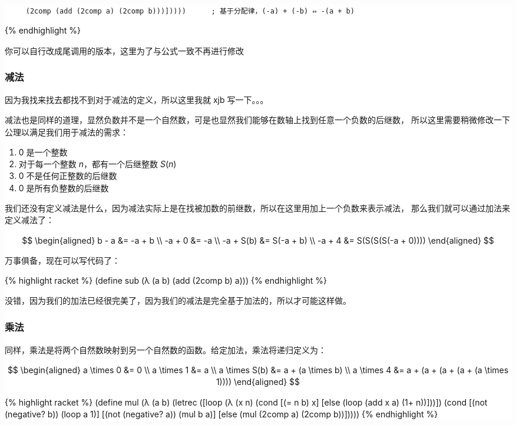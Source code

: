          (2comp (add (2comp a) (2comp b)))]))))      ; 基于分配律，(-a) + (-b) ⇔ -(a + b)
{% endhighlight %}

你可以自行改成尾调用的版本，这里为了与公式一致不再进行修改

### __减法__

因为我找来找去都找不到对于减法的定义，所以这里我就 xjb 写一下。。。

减法也是同样的道理，显然负数并不是一个自然数，可是也显然我们能够在数轴上找到任意一个负数的后继数，
所以这里需要稍微修改一下公理以满足我们用于减法的需求：

1. 0 是一个整数
2. 对于每一个整数 $n$，都有一个后继整数 $S(n)$
3. 0 不是任何正整数的后继数
4. 0 是所有负整数的后继数

我们还没有定义减法是什么，因为减法实际上是在找被加数的前继数，所以在这里用加上一个负数来表示减法，
那么我们就可以通过加法来定义减法了：

$$
\begin{aligned}
    b - a &= -a + b \\
    -a + 0 &= -a \\
    -a + S(b) &= S(-a + b) \\
    -a + 4 &= S(S(S(S(-a + 0))))
\end{aligned}
$$

万事俱备，现在可以写代码了：

{% highlight racket %}
(define sub (λ (a b) (add (2comp b) a)))
{% endhighlight %}

没错，因为我们的加法已经很完美了，因为我们的减法是完全基于加法的，所以才可能这样做。

### __乘法__

同样，乘法是将两个自然数映射到另一个自然数的函数。给定加法，乘法将递归定义为：

$$
\begin{aligned}
    a \times 0 &= 0 \\
    a \times 1 &= a \\
    a \times S(b) &= a + (a \times b) \\
    a \times 4 &= a + (a + (a + (a + (a \times 1))))
\end{aligned}
$$

{% highlight racket %}
(define mul
  (λ (a b)
    (letrec
        ([loop
          (λ (x n)
            (cond
              [(= n b) x]
              [else
               (loop (add x a) (1+ n))]))])
      (cond
        [(not (negative? b))
         (loop a 1)]
        [(not (negative? a))
         (mul b a)]
        [else
         (mul (2comp a) (2comp b))]))))
{% endhighlight %}


[define magic]: {{res}}/define-magic.png
[sexp ast]: {{res}}/sexp-ast.png
[adds]: {{res}}/adds.png
[xor table]: {{res}}/xor-table.png
[and table]: {{res}}/and-table.png
[cons]: {{res}}/cons.png
[conss]: {{res}}/conss.png
[list]: {{res}}/list.png
[truth table]: https://en.wikipedia.org/wiki/Truth_table
[peano axioms]: https://en.wikipedia.org/wiki/Peano_axioms
[two's complement]: https://en.wikipedia.org/wiki/Two%27s_complement
[linked table]: https://en.wikipedia.org/wiki/Linked_list
[church pairs]: https://en.wikipedia.org/wiki/Church_encoding#Church_pairs